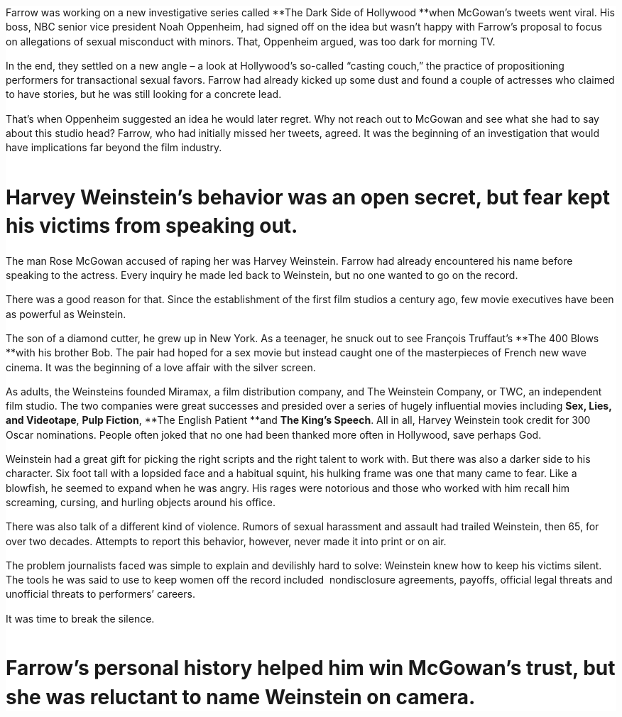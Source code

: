 Farrow was working on a new investigative series called **The Dark Side of Hollywood **when McGowan’s tweets went viral. His boss, NBC senior vice president Noah Oppenheim, had signed off on the idea but wasn’t happy with Farrow’s proposal to focus on allegations of sexual misconduct with minors. That, Oppenheim argued, was too dark for morning TV. 

In the end, they settled on a new angle – a look at Hollywood’s so-called “casting couch,” the practice of propositioning performers for transactional sexual favors. Farrow had already kicked up some dust and found a couple of actresses who claimed to have stories, but he was still looking for a concrete lead. 

That’s when Oppenheim suggested an idea he would later regret. Why not reach out to McGowan and see what she had to say about this studio head? Farrow, who had initially missed her tweets, agreed. It was the beginning of an investigation that would have implications far beyond the film industry. 

# Harvey Weinstein’s behavior was an open secret, but fear kept his victims from speaking out. 

The man Rose McGowan accused of raping her was Harvey Weinstein. Farrow had already encountered his name before speaking to the actress. Every inquiry he made led back to Weinstein, but no one wanted to go on the record. 

There was a good reason for that. Since the establishment of the first film studios a century ago, few movie executives have been as powerful as Weinstein. 

The son of a diamond cutter, he grew up in New York. As a teenager, he snuck out to see François Truffaut’s **The 400 Blows **with his brother Bob. The pair had hoped for a sex movie but instead caught one of the masterpieces of French new wave cinema. It was the beginning of a love affair with the silver screen. 

As adults, the Weinsteins founded Miramax, a film distribution company, and The Weinstein Company, or TWC, an independent film studio. The two companies were great successes and presided over a series of hugely influential movies including **Sex, Lies, and Videotape**, **Pulp Fiction**, **The English Patient **and **The King’s Speech**. All in all, Harvey Weinstein took credit for 300 Oscar nominations. People often joked that no one had been thanked more often in Hollywood, save perhaps God. 

Weinstein had a great gift for picking the right scripts and the right talent to work with. But there was also a darker side to his character. Six foot tall with a lopsided face and a habitual squint, his hulking frame was one that many came to fear. Like a blowfish, he seemed to expand when he was angry. His rages were notorious and those who worked with him recall him screaming, cursing, and hurling objects around his office.

There was also talk of a different kind of violence. Rumors of sexual harassment and assault had trailed Weinstein, then 65, for over two decades. Attempts to report this behavior, however, never made it into print or on air. 

The problem journalists faced was simple to explain and devilishly hard to solve: Weinstein knew how to keep his victims silent. The tools he was said to use to keep women off the record included  nondisclosure agreements, payoffs, official legal threats and unofficial threats to performers’ careers. 

It was time to break the silence. 

# Farrow’s personal history helped him win McGowan’s trust, but she was reluctant to name Weinstein on camera.
